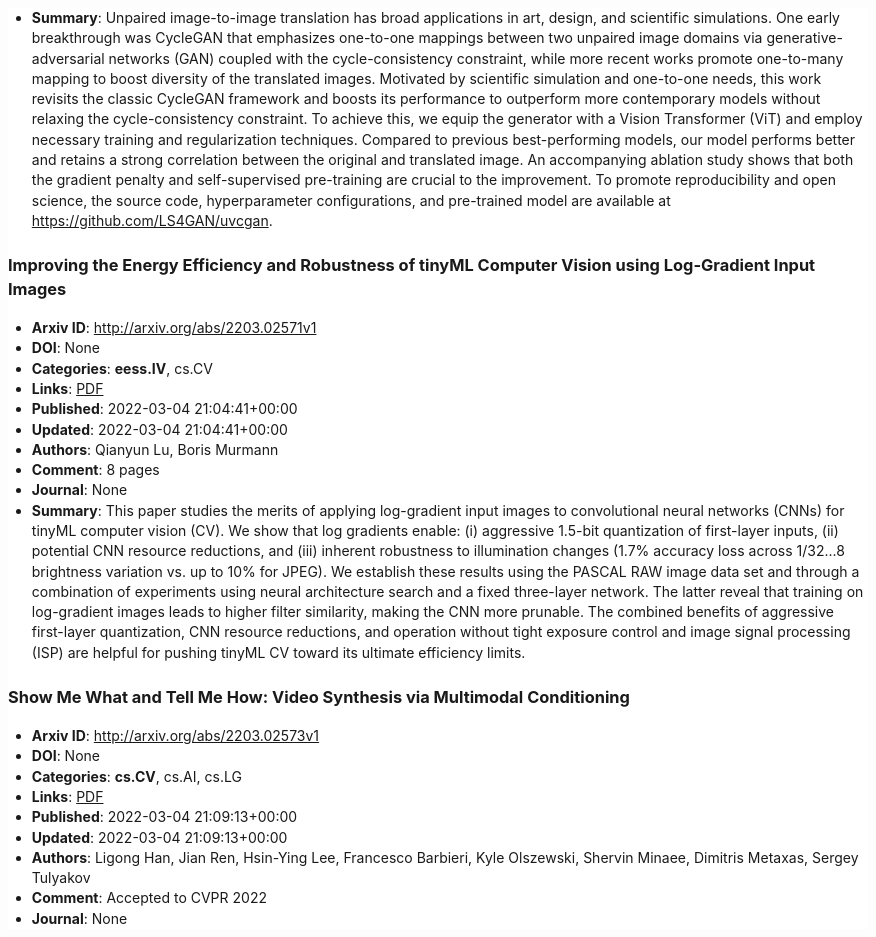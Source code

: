 - **Summary**: Unpaired image-to-image translation has broad applications in art, design, and scientific simulations. One early breakthrough was CycleGAN that emphasizes one-to-one mappings between two unpaired image domains via generative-adversarial networks (GAN) coupled with the cycle-consistency constraint, while more recent works promote one-to-many mapping to boost diversity of the translated images. Motivated by scientific simulation and one-to-one needs, this work revisits the classic CycleGAN framework and boosts its performance to outperform more contemporary models without relaxing the cycle-consistency constraint. To achieve this, we equip the generator with a Vision Transformer (ViT) and employ necessary training and regularization techniques. Compared to previous best-performing models, our model performs better and retains a strong correlation between the original and translated image. An accompanying ablation study shows that both the gradient penalty and self-supervised pre-training are crucial to the improvement. To promote reproducibility and open science, the source code, hyperparameter configurations, and pre-trained model are available at https://github.com/LS4GAN/uvcgan.



### Improving the Energy Efficiency and Robustness of tinyML Computer Vision using Log-Gradient Input Images
- **Arxiv ID**: http://arxiv.org/abs/2203.02571v1
- **DOI**: None
- **Categories**: **eess.IV**, cs.CV
- **Links**: [PDF](http://arxiv.org/pdf/2203.02571v1)
- **Published**: 2022-03-04 21:04:41+00:00
- **Updated**: 2022-03-04 21:04:41+00:00
- **Authors**: Qianyun Lu, Boris Murmann
- **Comment**: 8 pages
- **Journal**: None
- **Summary**: This paper studies the merits of applying log-gradient input images to convolutional neural networks (CNNs) for tinyML computer vision (CV). We show that log gradients enable: (i) aggressive 1.5-bit quantization of first-layer inputs, (ii) potential CNN resource reductions, and (iii) inherent robustness to illumination changes (1.7% accuracy loss across 1/32...8 brightness variation vs. up to 10% for JPEG). We establish these results using the PASCAL RAW image data set and through a combination of experiments using neural architecture search and a fixed three-layer network. The latter reveal that training on log-gradient images leads to higher filter similarity, making the CNN more prunable. The combined benefits of aggressive first-layer quantization, CNN resource reductions, and operation without tight exposure control and image signal processing (ISP) are helpful for pushing tinyML CV toward its ultimate efficiency limits.



### Show Me What and Tell Me How: Video Synthesis via Multimodal Conditioning
- **Arxiv ID**: http://arxiv.org/abs/2203.02573v1
- **DOI**: None
- **Categories**: **cs.CV**, cs.AI, cs.LG
- **Links**: [PDF](http://arxiv.org/pdf/2203.02573v1)
- **Published**: 2022-03-04 21:09:13+00:00
- **Updated**: 2022-03-04 21:09:13+00:00
- **Authors**: Ligong Han, Jian Ren, Hsin-Ying Lee, Francesco Barbieri, Kyle Olszewski, Shervin Minaee, Dimitris Metaxas, Sergey Tulyakov
- **Comment**: Accepted to CVPR 2022
- **Journal**: None